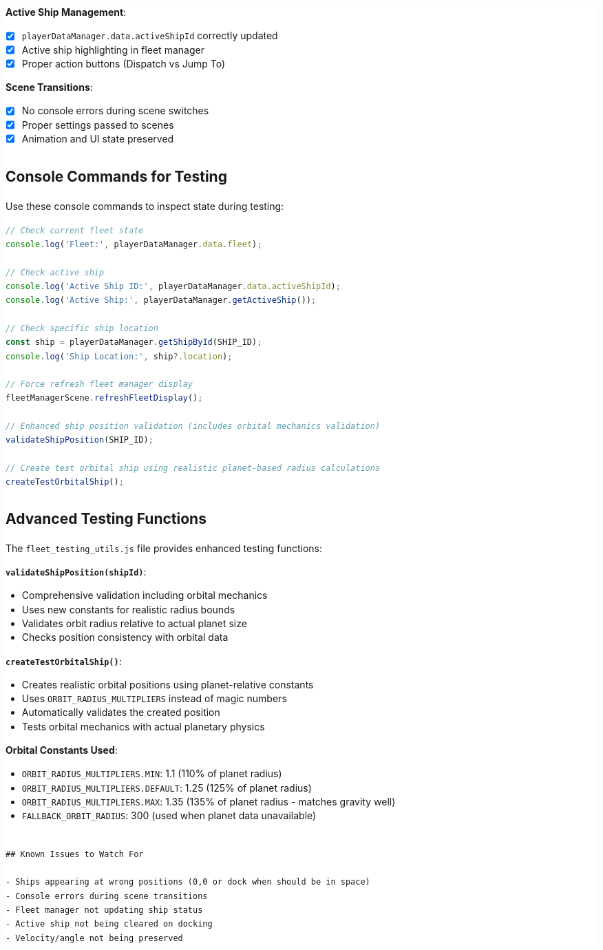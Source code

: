 **Active Ship Management**:
- [X] `playerDataManager.data.activeShipId` correctly updated
- [X] Active ship highlighting in fleet manager
- [X] Proper action buttons (Dispatch vs Jump To)

**Scene Transitions**:
- [X] No console errors during scene switches
- [X] Proper settings passed to scenes
- [X] Animation and UI state preserved

## Console Commands for Testing

Use these console commands to inspect state during testing:

```javascript
// Check current fleet state
console.log('Fleet:', playerDataManager.data.fleet);

// Check active ship
console.log('Active Ship ID:', playerDataManager.data.activeShipId);
console.log('Active Ship:', playerDataManager.getActiveShip());

// Check specific ship location
const ship = playerDataManager.getShipById(SHIP_ID);
console.log('Ship Location:', ship?.location);

// Force refresh fleet manager display
fleetManagerScene.refreshFleetDisplay();

// Enhanced ship position validation (includes orbital mechanics validation)
validateShipPosition(SHIP_ID);

// Create test orbital ship using realistic planet-based radius calculations
createTestOrbitalShip();
```

## Advanced Testing Functions

The `fleet_testing_utils.js` file provides enhanced testing functions:

**`validateShipPosition(shipId)`**: 
- Comprehensive validation including orbital mechanics
- Uses new constants for realistic radius bounds
- Validates orbit radius relative to actual planet size
- Checks position consistency with orbital data

**`createTestOrbitalShip()`**:
- Creates realistic orbital positions using planet-relative constants
- Uses `ORBIT_RADIUS_MULTIPLIERS` instead of magic numbers
- Automatically validates the created position
- Tests orbital mechanics with actual planetary physics

**Orbital Constants Used**:
- `ORBIT_RADIUS_MULTIPLIERS.MIN`: 1.1 (110% of planet radius)
- `ORBIT_RADIUS_MULTIPLIERS.DEFAULT`: 1.25 (125% of planet radius)  
- `ORBIT_RADIUS_MULTIPLIERS.MAX`: 1.35 (135% of planet radius - matches gravity well)
- `FALLBACK_ORBIT_RADIUS`: 300 (used when planet data unavailable)
```

## Known Issues to Watch For

- Ships appearing at wrong positions (0,0 or dock when should be in space)
- Console errors during scene transitions
- Fleet manager not updating ship status
- Active ship not being cleared on docking
- Velocity/angle not being preserved
```